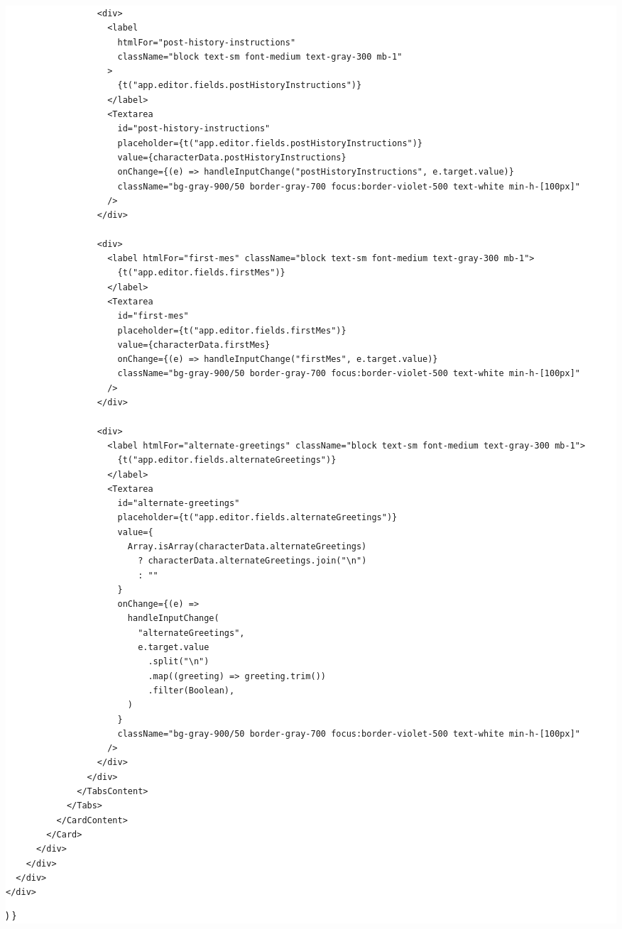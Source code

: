                       <div>
                        <label
                          htmlFor="post-history-instructions"
                          className="block text-sm font-medium text-gray-300 mb-1"
                        >
                          {t("app.editor.fields.postHistoryInstructions")}
                        </label>
                        <Textarea
                          id="post-history-instructions"
                          placeholder={t("app.editor.fields.postHistoryInstructions")}
                          value={characterData.postHistoryInstructions}
                          onChange={(e) => handleInputChange("postHistoryInstructions", e.target.value)}
                          className="bg-gray-900/50 border-gray-700 focus:border-violet-500 text-white min-h-[100px]"
                        />
                      </div>

                      <div>
                        <label htmlFor="first-mes" className="block text-sm font-medium text-gray-300 mb-1">
                          {t("app.editor.fields.firstMes")}
                        </label>
                        <Textarea
                          id="first-mes"
                          placeholder={t("app.editor.fields.firstMes")}
                          value={characterData.firstMes}
                          onChange={(e) => handleInputChange("firstMes", e.target.value)}
                          className="bg-gray-900/50 border-gray-700 focus:border-violet-500 text-white min-h-[100px]"
                        />
                      </div>

                      <div>
                        <label htmlFor="alternate-greetings" className="block text-sm font-medium text-gray-300 mb-1">
                          {t("app.editor.fields.alternateGreetings")}
                        </label>
                        <Textarea
                          id="alternate-greetings"
                          placeholder={t("app.editor.fields.alternateGreetings")}
                          value={
                            Array.isArray(characterData.alternateGreetings)
                              ? characterData.alternateGreetings.join("\n")
                              : ""
                          }
                          onChange={(e) =>
                            handleInputChange(
                              "alternateGreetings",
                              e.target.value
                                .split("\n")
                                .map((greeting) => greeting.trim())
                                .filter(Boolean),
                            )
                          }
                          className="bg-gray-900/50 border-gray-700 focus:border-violet-500 text-white min-h-[100px]"
                        />
                      </div>
                    </div>
                  </TabsContent>
                </Tabs>
              </CardContent>
            </Card>
          </div>
        </div>
      </div>
    </div>
  )
}

